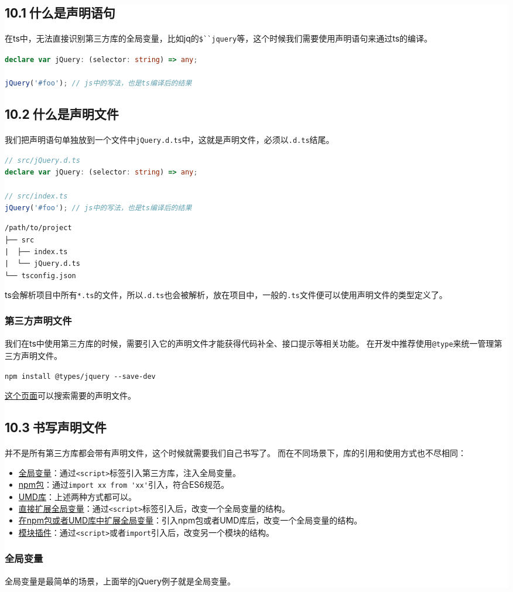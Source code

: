 ## 10.1 什么是声明语句
在ts中，无法直接识别第三方库的全局变量，比如jq的`$``jquery`等，这个时候我们需要使用声明语句来通过ts的编译。
```typescript
declare var jQuery: (selector: string) => any;

jQuery('#foo'); // js中的写法，也是ts编译后的结果
```


## 10.2 什么是声明文件
我们把声明语句单独放到一个文件中`jQuery.d.ts`中，这就是声明文件，必须以`.d.ts`结尾。
```typescript
// src/jQuery.d.ts
declare var jQuery: (selector: string) => any;

// src/index.ts
jQuery('#foo'); // js中的写法，也是ts编译后的结果
```
```
/path/to/project
├── src
|  ├── index.ts
|  └── jQuery.d.ts
└── tsconfig.json
```
ts会解析项目中所有`*.ts`的文件，所以`.d.ts`也会被解析，放在项目中，一般的`.ts`文件便可以使用声明文件的类型定义了。
​

### 第三方声明文件
我们在ts中使用第三方库的时候，需要引入它的声明文件才能获得代码补全、接口提示等相关功能。
在开发中推荐使用`@type`来统一管理第三方声明文件。
```
npm install @types/jquery --save-dev
```
[这个页面](https://www.typescriptlang.org/dt/search?search=)可以搜索需要的声明文件。
​

## 10.3 书写声明文件
并不是所有第三方库都会带有声明文件，这个时候就需要我们自己书写了。
而在不同场景下，库的引用和使用方式也不尽相同：

- [全局变量](#LUWw9)：通过`<script>`标签引入第三方库，注入全局变量。
- [npm包](#Eczrk)：通过`import xx from 'xx'`引入，符合ES6规范。
- [UMD库](#qr0oj)：上述两种方式都可以。
- [直接扩展全局变量](#sU0oU)：通过`<script>`标签引入后，改变一个全局变量的结构。
- [在npm包或者UMD库中扩展全局变量](#a2Tic)：引入npm包或者UMD库后，改变一个全局变量的结构。
- [模块插件](#oI0MM)：通过`<script>`或者`import`引入后，改变另一个模块的结构。



### 全局变量
全局变量是最简单的场景，上面举的jQuery例子就是全局变量。
